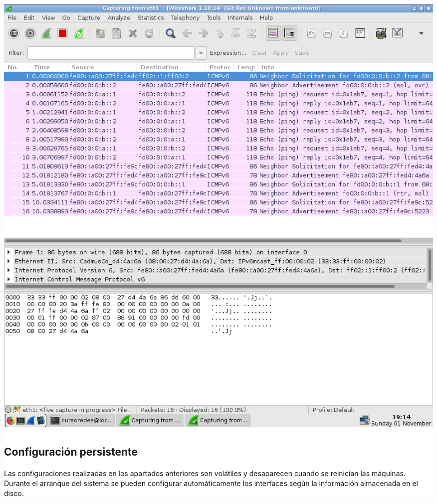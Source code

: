 <p align="center">
   <img src="imagenes/11-2.png">
</p>

## Configuración persistente

Las configuraciones realizadas en los apartados anteriores son volátiles y desaparecen cuando se reinician las máquinas. Durante el arranque del sistema se pueden configurar automáticamente los interfaces según la información almacenada en el disco.
